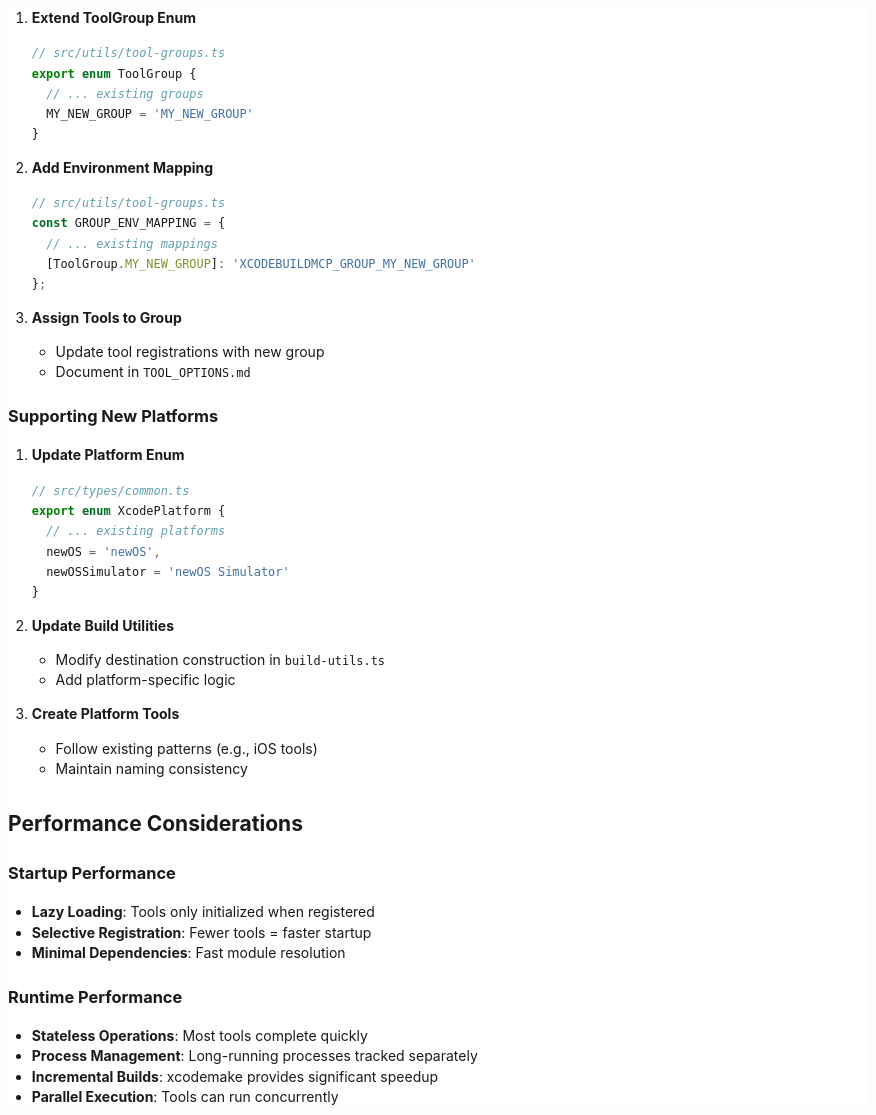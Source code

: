 1. **Extend ToolGroup Enum**
   ```typescript
   // src/utils/tool-groups.ts
   export enum ToolGroup {
     // ... existing groups
     MY_NEW_GROUP = 'MY_NEW_GROUP'
   }
   ```

2. **Add Environment Mapping**
   ```typescript
   // src/utils/tool-groups.ts
   const GROUP_ENV_MAPPING = {
     // ... existing mappings
     [ToolGroup.MY_NEW_GROUP]: 'XCODEBUILDMCP_GROUP_MY_NEW_GROUP'
   };
   ```

3. **Assign Tools to Group**
   - Update tool registrations with new group
   - Document in `TOOL_OPTIONS.md`

### Supporting New Platforms

1. **Update Platform Enum**
   ```typescript
   // src/types/common.ts
   export enum XcodePlatform {
     // ... existing platforms
     newOS = 'newOS',
     newOSSimulator = 'newOS Simulator'
   }
   ```

2. **Update Build Utilities**
   - Modify destination construction in `build-utils.ts`
   - Add platform-specific logic

3. **Create Platform Tools**
   - Follow existing patterns (e.g., iOS tools)
   - Maintain naming consistency

## Performance Considerations

### Startup Performance

- **Lazy Loading**: Tools only initialized when registered
- **Selective Registration**: Fewer tools = faster startup
- **Minimal Dependencies**: Fast module resolution

### Runtime Performance

- **Stateless Operations**: Most tools complete quickly
- **Process Management**: Long-running processes tracked separately
- **Incremental Builds**: xcodemake provides significant speedup
- **Parallel Execution**: Tools can run concurrently
